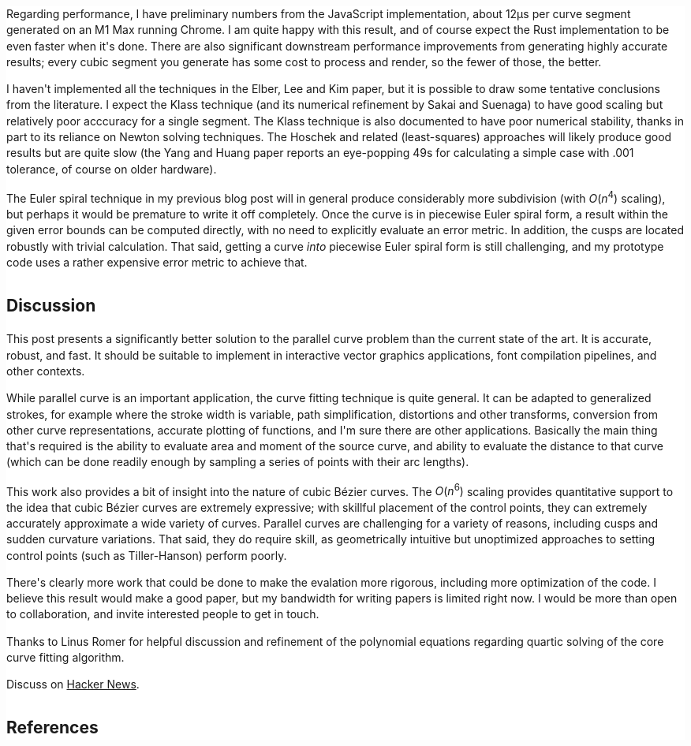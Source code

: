 Regarding performance, I have preliminary numbers from the JavaScript implementation, about 12µs per curve segment generated on an M1 Max running Chrome. I am quite happy with this result, and of course expect the Rust implementation to be even faster when it's done. There are also significant downstream performance improvements from generating highly accurate results; every cubic segment you generate has some cost to process and render, so the fewer of those, the better.

I haven't implemented all the techniques in the Elber, Lee and Kim paper, but it is possible to draw some tentative conclusions from the literature. I expect the Klass technique (and its numerical refinement by Sakai and Suenaga) to have good scaling but relatively poor acccuracy for a single segment. The Klass technique is also documented to have poor numerical stability, thanks in part to its reliance on Newton solving techniques. The Hoschek and related (least-squares) approaches will likely produce good results but are quite slow (the Yang and Huang paper reports an eye-popping 49s for calculating a simple case with .001 tolerance, of course on older hardware).

The Euler spiral technique in my previous blog post will in general produce considerably more subdivision (with $O(n^4)$ scaling), but perhaps it would be premature to write it off completely. Once the curve is in piecewise Euler spiral form, a result within the given error bounds can be computed directly, with no need to explicitly evaluate an error metric. In addition, the cusps are located robustly with trivial calculation. That said, getting a curve *into* piecewise Euler spiral form is still challenging, and my prototype code uses a rather expensive error metric to achieve that.

## Discussion

This post presents a significantly better solution to the parallel curve problem than the current state of the art. It is accurate, robust, and fast. It should be suitable to implement in interactive vector graphics applications, font compilation pipelines, and other contexts.

While parallel curve is an important application, the curve fitting technique is quite general. It can be adapted to generalized strokes, for example where the stroke width is variable, path simplification, distortions and other transforms, conversion from other curve representations, accurate plotting of functions, and I'm sure there are other applications. Basically the main thing that's required is the ability to evaluate area and moment of the source curve, and ability to evaluate the distance to that curve (which can be done readily enough by sampling a series of points with their arc lengths).

This work also provides a bit of insight into the nature of cubic Bézier curves. The $O(n^6)$ scaling provides quantitative support to the idea that cubic Bézier curves are extremely expressive; with skillful placement of the control points, they can extremely accurately approximate a wide variety of curves. Parallel curves are challenging for a variety of reasons, including cusps and sudden curvature variations. That said, they do require skill, as geometrically intuitive but unoptimized approaches to setting control points (such as Tiller-Hanson) perform poorly.

There's clearly more work that could be done to make the evalation more rigorous, including more optimization of the code. I believe this result would make a good paper, but my bandwidth for writing papers is limited right now. I would be more than open to collaboration, and invite interested people to get in touch.

Thanks to Linus Romer for helpful discussion and refinement of the polynomial equations regarding quartic solving of the core curve fitting algorithm.

Discuss on [Hacker News](https://news.ycombinator.com/item?id=32784491).

## References
